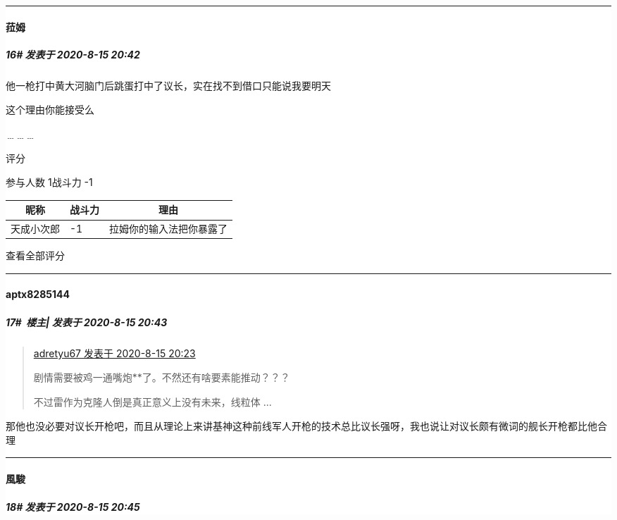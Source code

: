 





*****

####  菈姆  
##### 16#       发表于 2020-8-15 20:42




他一枪打中黄大河脑门后跳蛋打中了议长，实在找不到借口只能说我要明天


这个理由你能接受么



﹍﹍﹍

评分





 参与人数 1战斗力 -1

|昵称|战斗力|理由|
|----|---|---|
| 天成小次郎|-1|拉姆你的输入法把你暴露了|



查看全部评分






*****

####  aptx8285144  
##### 17#         楼主| 发表于 2020-8-15 20:43



<blockquote><a href="httphttps://bbs.saraba1st.com/2b/forum.php?mod=redirect&amp;goto=findpost&amp;pid=48441668&amp;ptid=1954877" target="_blank">adretyu67 发表于 2020-8-15 20:23</a>

剧情需要被鸡一通嘴炮**了。不然还有啥要素能推动？？？


不过雷作为克隆人倒是真正意义上没有未来，线粒体 ...</blockquote>
那他也没必要对议长开枪吧，而且从理论上来讲基神这种前线军人开枪的技术总比议长强呀，我也说让对议长颇有微词的舰长开枪都比他合理







*****

####  風駿  
##### 18#       发表于 2020-8-15 20:45
